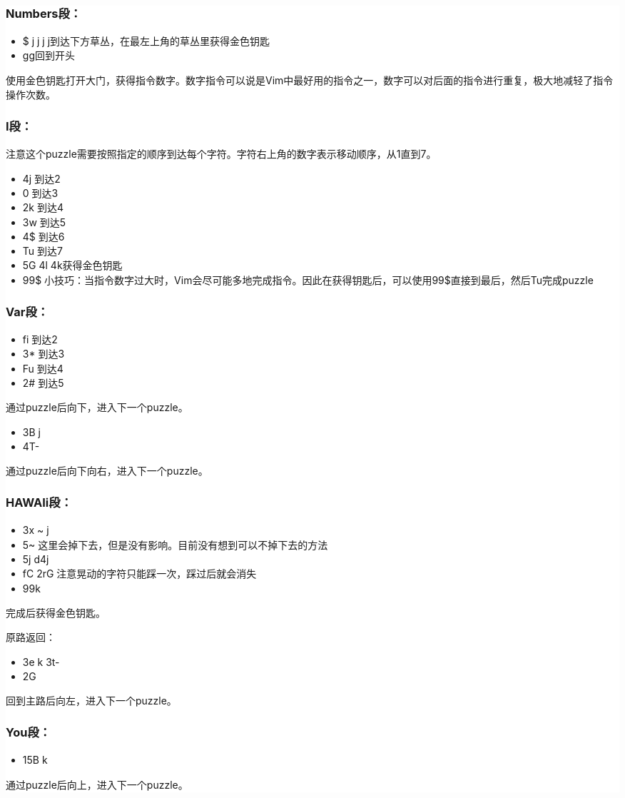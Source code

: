 ### Numbers段：

-   $ j j j j到达下方草丛，在最左上角的草丛里获得金色钥匙
-   gg回到开头

使用金色钥匙打开大门，获得指令数字。数字指令可以说是Vim中最好用的指令之一，数字可以对后面的指令进行重复，极大地减轻了指令操作次数。

### I段：

注意这个puzzle需要按照指定的顺序到达每个字符。字符右上角的数字表示移动顺序，从1直到7。

-   4j 到达2
-   0 到达3
-   2k 到达4
-   3w 到达5
-   4$ 到达6
-   Tu 到达7
-   5G 4l 4k获得金色钥匙
-   99$ 小技巧：当指令数字过大时，Vim会尽可能多地完成指令。因此在获得钥匙后，可以使用99$直接到最后，然后Tu完成puzzle

### Var段：

-   fi 到达2
-   3\* 到达3
-   Fu 到达4
-   2# 到达5

通过puzzle后向下，进入下一个puzzle。

-   3B j
-   4T-

通过puzzle后向下向右，进入下一个puzzle。

### HAWAIi段：

-   3x ~ j
-   5~ 这里会掉下去，但是没有影响。目前没有想到可以不掉下去的方法
-   5j d4j
-   fC 2rG 注意晃动的字符只能踩一次，踩过后就会消失
-   99k

完成后获得金色钥匙。

原路返回：

-   3e k 3t-
-   2G

回到主路后向左，进入下一个puzzle。

### You段：

-   15B k

通过puzzle后向上，进入下一个puzzle。
